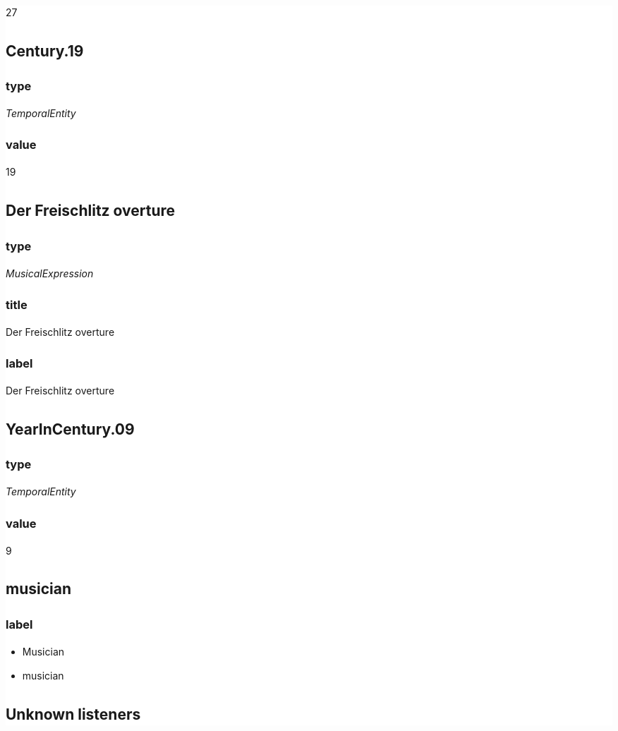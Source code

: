 
27

## Century.19

### type


*TemporalEntity*

### value


19

## Der Freischlitz overture

### type


*MusicalExpression*

### title


Der Freischlitz overture

### label


Der Freischlitz overture

## YearInCentury.09

### type


*TemporalEntity*

### value


9

## musician

### label

 - Musician

 - musician

## Unknown listeners
